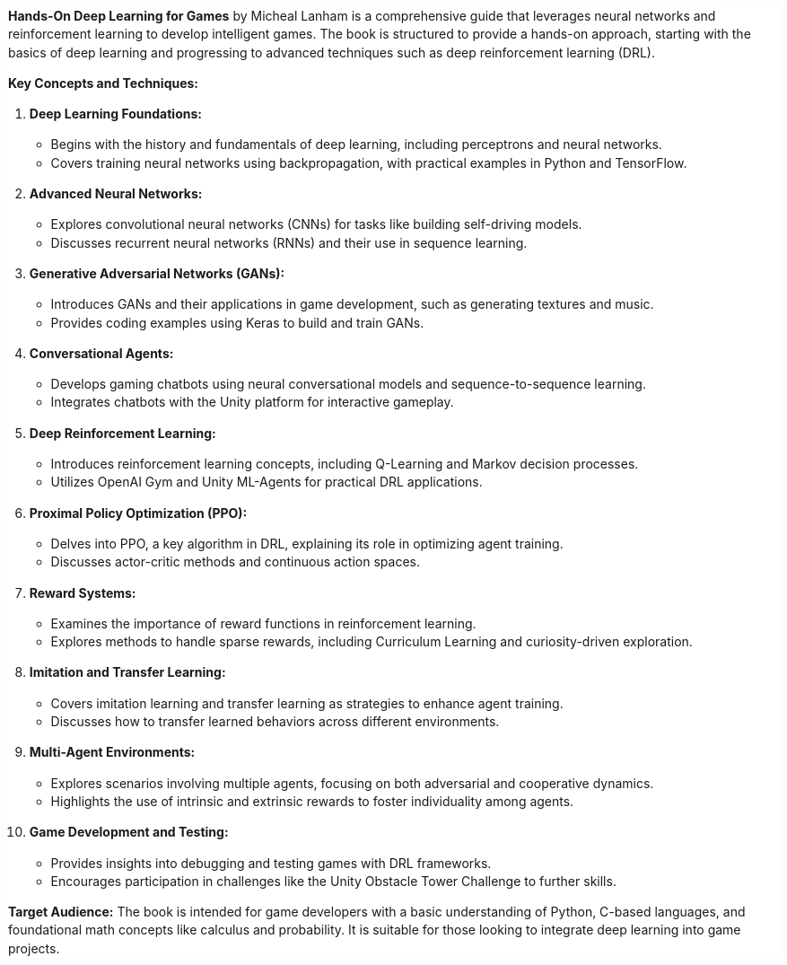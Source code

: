 
**Hands-On Deep Learning for Games** by Micheal Lanham is a comprehensive guide that leverages neural networks and reinforcement learning to develop intelligent games. The book is structured to provide a hands-on approach, starting with the basics of deep learning and progressing to advanced techniques such as deep reinforcement learning (DRL).

**Key Concepts and Techniques:**

1. **Deep Learning Foundations:**
   - Begins with the history and fundamentals of deep learning, including perceptrons and neural networks.
   - Covers training neural networks using backpropagation, with practical examples in Python and TensorFlow.

2. **Advanced Neural Networks:**
   - Explores convolutional neural networks (CNNs) for tasks like building self-driving models.
   - Discusses recurrent neural networks (RNNs) and their use in sequence learning.

3. **Generative Adversarial Networks (GANs):**
   - Introduces GANs and their applications in game development, such as generating textures and music.
   - Provides coding examples using Keras to build and train GANs.

4. **Conversational Agents:**
   - Develops gaming chatbots using neural conversational models and sequence-to-sequence learning.
   - Integrates chatbots with the Unity platform for interactive gameplay.

5. **Deep Reinforcement Learning:**
   - Introduces reinforcement learning concepts, including Q-Learning and Markov decision processes.
   - Utilizes OpenAI Gym and Unity ML-Agents for practical DRL applications.

6. **Proximal Policy Optimization (PPO):**
   - Delves into PPO, a key algorithm in DRL, explaining its role in optimizing agent training.
   - Discusses actor-critic methods and continuous action spaces.

7. **Reward Systems:**
   - Examines the importance of reward functions in reinforcement learning.
   - Explores methods to handle sparse rewards, including Curriculum Learning and curiosity-driven exploration.

8. **Imitation and Transfer Learning:**
   - Covers imitation learning and transfer learning as strategies to enhance agent training.
   - Discusses how to transfer learned behaviors across different environments.

9. **Multi-Agent Environments:**
   - Explores scenarios involving multiple agents, focusing on both adversarial and cooperative dynamics.
   - Highlights the use of intrinsic and extrinsic rewards to foster individuality among agents.

10. **Game Development and Testing:**
    - Provides insights into debugging and testing games with DRL frameworks.
    - Encourages participation in challenges like the Unity Obstacle Tower Challenge to further skills.

**Target Audience:**
The book is intended for game developers with a basic understanding of Python, C-based languages, and foundational math concepts like calculus and probability. It is suitable for those looking to integrate deep learning into game projects.
